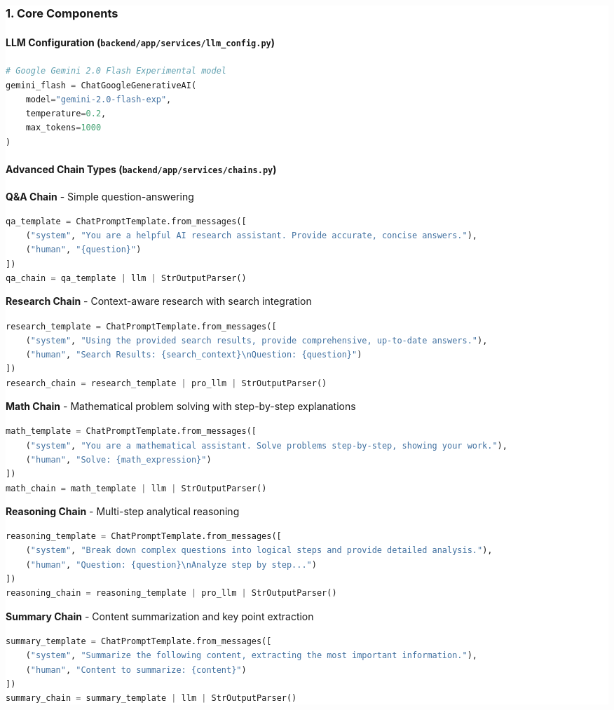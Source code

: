### 1. Core Components

#### LLM Configuration (`backend/app/services/llm_config.py`)
```python
# Google Gemini 2.0 Flash Experimental model
gemini_flash = ChatGoogleGenerativeAI(
    model="gemini-2.0-flash-exp",
    temperature=0.2,
    max_tokens=1000
)
```

#### Advanced Chain Types (`backend/app/services/chains.py`)

**Q&A Chain** - Simple question-answering
```python
qa_template = ChatPromptTemplate.from_messages([
    ("system", "You are a helpful AI research assistant. Provide accurate, concise answers."),
    ("human", "{question}")
])
qa_chain = qa_template | llm | StrOutputParser()
```

**Research Chain** - Context-aware research with search integration
```python
research_template = ChatPromptTemplate.from_messages([
    ("system", "Using the provided search results, provide comprehensive, up-to-date answers."),
    ("human", "Search Results: {search_context}\nQuestion: {question}")
])
research_chain = research_template | pro_llm | StrOutputParser()
```

**Math Chain** - Mathematical problem solving with step-by-step explanations
```python
math_template = ChatPromptTemplate.from_messages([
    ("system", "You are a mathematical assistant. Solve problems step-by-step, showing your work."),
    ("human", "Solve: {math_expression}")
])
math_chain = math_template | llm | StrOutputParser()
```

**Reasoning Chain** - Multi-step analytical reasoning
```python
reasoning_template = ChatPromptTemplate.from_messages([
    ("system", "Break down complex questions into logical steps and provide detailed analysis."),
    ("human", "Question: {question}\nAnalyze step by step...")
])
reasoning_chain = reasoning_template | pro_llm | StrOutputParser()
```

**Summary Chain** - Content summarization and key point extraction
```python
summary_template = ChatPromptTemplate.from_messages([
    ("system", "Summarize the following content, extracting the most important information."),
    ("human", "Content to summarize: {content}")
])
summary_chain = summary_template | llm | StrOutputParser()
```
